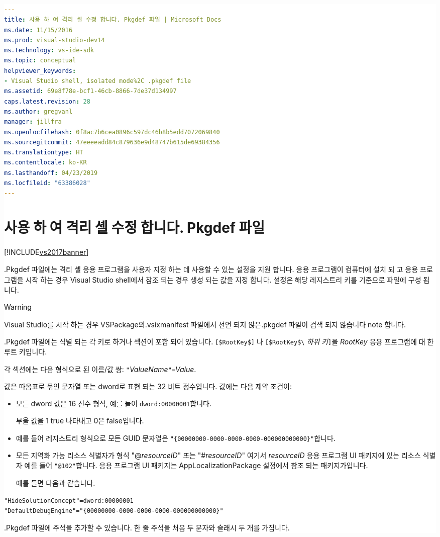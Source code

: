 ```yaml
---
title: 사용 하 여 격리 셸 수정 합니다. Pkgdef 파일 | Microsoft Docs
ms.date: 11/15/2016
ms.prod: visual-studio-dev14
ms.technology: vs-ide-sdk
ms.topic: conceptual
helpviewer_keywords:
- Visual Studio shell, isolated mode%2C .pkgdef file
ms.assetid: 69e8f78e-bcf1-46cb-8866-7de37d134997
caps.latest.revision: 28
ms.author: gregvanl
manager: jillfra
ms.openlocfilehash: 0f8ac7b6cea0896c597dc46b8b5edd7072069840
ms.sourcegitcommit: 47eeeeadd84c879636e9d48747b615de69384356
ms.translationtype: HT
ms.contentlocale: ko-KR
ms.lasthandoff: 04/23/2019
ms.locfileid: "63386028"
---
```

# <a name="modifying-the-isolated-shell-by-using-the-pkgdef-file"></a>사용 하 여 격리 셸 수정 합니다. Pkgdef 파일
[!INCLUDE[vs2017banner](../includes/vs2017banner.md)]

.Pkgdef 파일에는 격리 셸 응용 프로그램을 사용자 지정 하는 데 사용할 수 있는 설정을 지원 합니다. 응용 프로그램이 컴퓨터에 설치 되 고 응용 프로그램을 시작 하는 경우 Visual Studio shell에서 참조 되는 경우 생성 되는 값을 지정 합니다. 설정은 해당 레지스트리 키를 기준으로 파일에 구성 됩니다.  

> [!WARNING]
> Visual Studio를 시작 하는 경우 VSPackage의.vsixmanifest 파일에서 선언 되지 않은.pkgdef 파일이 검색 되지 않습니다 note 합니다.  

 .Pkgdef 파일에는 식별 되는 각 키로 하거나 섹션이 포함 되어 있습니다. `[$RootKey$]` 나 `[$RootKey$\` *하위 키*`]`을 $RootKey$ 응용 프로그램에 대 한 루트 키입니다.  

 각 섹션에는 다음 형식으로 된 이름/값 쌍: `"`*ValueName*`"=`*Value*.  

 값은 따옴표로 묶인 문자열 또는 dword로 표현 되는 32 비트 정수입니다. 값에는 다음 제약 조건이:  

- 모든 dword 값은 16 진수 형식, 예를 들어 `dword:00000001`합니다.  

   부울 값을 1 true 나타내고 0은 false입니다.  

- 예를 들어 레지스트리 형식으로 모든 GUID 문자열은 `"{00000000-0000-0000-0000-000000000000}"`합니다.  

- 모든 지역화 가능 리소스 식별자가 형식 "@*resourceID*" 또는 "#*resourceID*" 여기서 *resourceID* 응용 프로그램 UI 패키지에 있는 리소스 식별자 예를 들어 `"@102"`합니다. 응용 프로그램 UI 패키지는 AppLocalizationPackage 설정에서 참조 되는 패키지가입니다.  

  예를 들면 다음과 같습니다.  

```  
"HideSolutionConcept"=dword:00000001  
"DefaultDebugEngine"="{00000000-0000-0000-0000-000000000000}"  
```  

 .Pkgdef 파일에 주석을 추가할 수 있습니다. 한 줄 주석을 처음 두 문자와 슬래시 두 개를 가집니다.  

